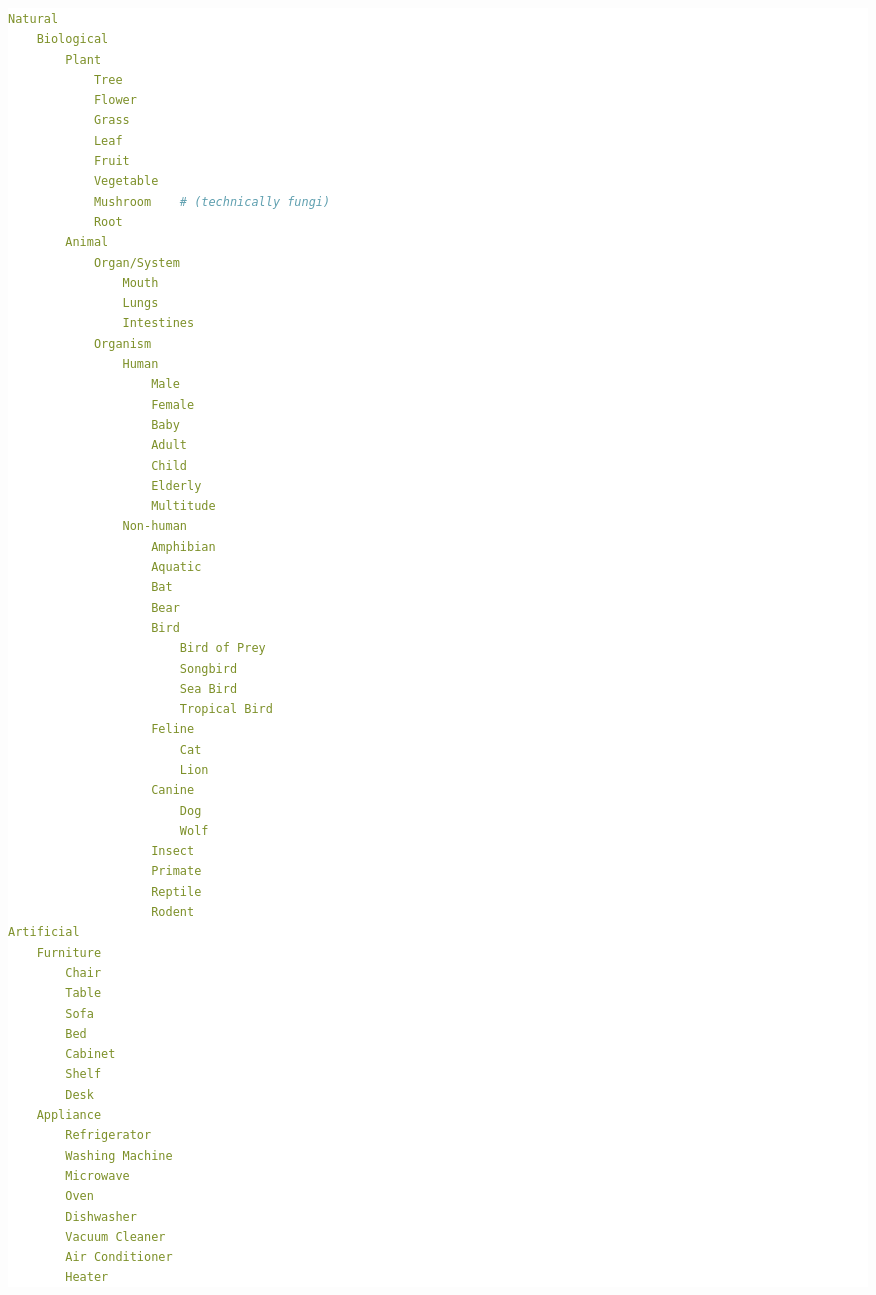 ```yaml
Natural
    Biological
        Plant
            Tree
            Flower
            Grass
            Leaf
            Fruit
            Vegetable
            Mushroom    # (technically fungi)
            Root
        Animal
			Organ/System
				Mouth
				Lungs
				Intestines
			Organism
	            Human
	                Male
	                Female
	                Baby
	                Adult
	                Child
	                Elderly
	                Multitude
	            Non-human
	                Amphibian
	                Aquatic
	                Bat
	                Bear
	                Bird
	                    Bird of Prey
	                    Songbird
	                    Sea Bird
	                    Tropical Bird
	                Feline
	                    Cat
	                    Lion
	                Canine
	                    Dog
	                    Wolf
	                Insect
	                Primate
	                Reptile
	                Rodent
Artificial
    Furniture
        Chair
        Table
        Sofa
        Bed
        Cabinet
        Shelf
        Desk
    Appliance
        Refrigerator
        Washing Machine
        Microwave
        Oven
        Dishwasher
        Vacuum Cleaner
        Air Conditioner
        Heater
```